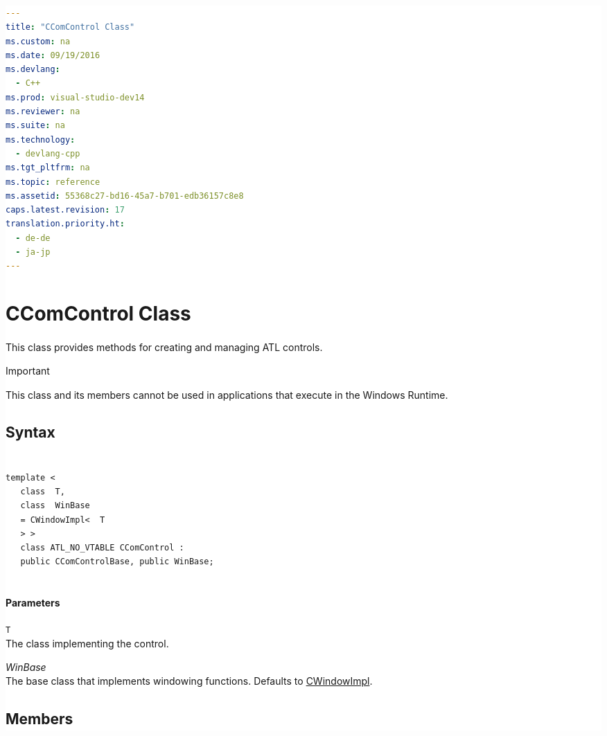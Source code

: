```yaml
---
title: "CComControl Class"
ms.custom: na
ms.date: 09/19/2016
ms.devlang: 
  - C++
ms.prod: visual-studio-dev14
ms.reviewer: na
ms.suite: na
ms.technology: 
  - devlang-cpp
ms.tgt_pltfrm: na
ms.topic: reference
ms.assetid: 55368c27-bd16-45a7-b701-edb36157c8e8
caps.latest.revision: 17
translation.priority.ht: 
  - de-de
  - ja-jp
---
```

# CComControl Class
This class provides methods for creating and managing ATL controls.  
  
> [!IMPORTANT]
>  This class and its members cannot be used in applications that execute in the Windows Runtime.  
  
## Syntax  
  
```  
  
template <  
   class  T,  
   class  WinBase  
   = CWindowImpl<  T  
   > >  
   class ATL_NO_VTABLE CComControl :  
   public CComControlBase, public WinBase;  
  
```  
  
#### Parameters  
 `T`  
 The class implementing the control.  
  
 *WinBase*  
 The base class that implements windowing functions. Defaults to [CWindowImpl](../vs140/CWindowImpl-Class.md).  
  
## Members  
  